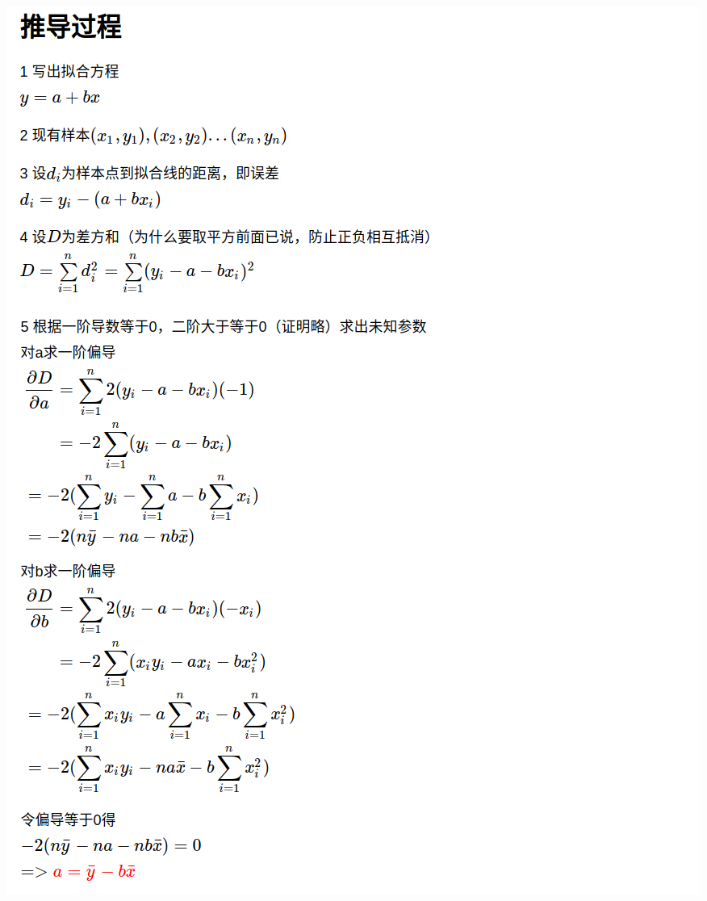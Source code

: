   ![image-20210827111925795](深蓝学院-点云处理.assets/image-20210827111925795.png)

  ![image-20210827111954712](深蓝学院-点云处理.assets/image-20210827111954712.png)
